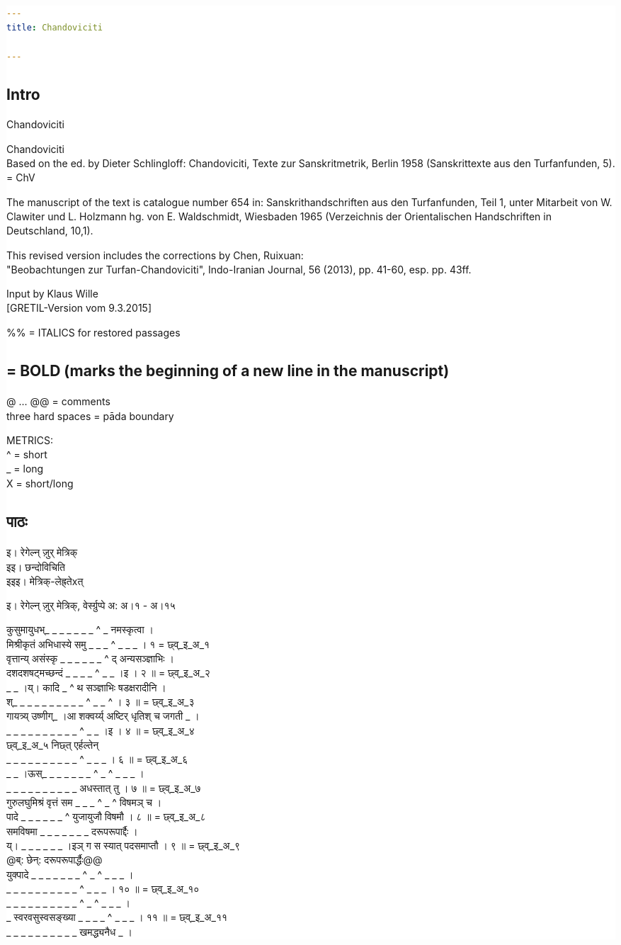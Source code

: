 ```yaml
---
title: Chandoviciti

---
```

## Intro

Chandoviciti   

Chandoviciti  
Based on the ed. by Dieter Schlingloff: Chandoviciti, Texte zur Sanskritmetrik, Berlin 1958 (Sanskrittexte aus den Turfanfunden, 5). = ChV  

The manuscript of the text is catalogue number 654 in: Sanskrithandschriften aus den Turfanfunden, Teil 1, unter Mitarbeit von W. Clawiter und L. Holzmann hg. von E. Waldschmidt, Wiesbaden 1965 (Verzeichnis der Orientalischen Handschriften in Deutschland, 10,1).  

This revised version includes the corrections by Chen, Ruixuan:  
"Beobachtungen zur Turfan-Chandoviciti", Indo-Iranian Journal, 56 (2013), pp. 41-60, esp. pp. 43ff.  

Input by Klaus Wille  
[GRETIL-Version vom 9.3.2015]  

%% = ITALICS for restored passages  
## = BOLD (marks the beginning of a new line in the manuscript)  
@ ... @@ = comments  
three hard spaces = pāda boundary  

METRICS:  
^ = short  
_ = long  
X = short/long  

## पाठः

इ। रेगेल्न् ज़ुर् मेत्रिक्  
इइ। छन्दोविचिति  
इइइ। मेत्रिक्-लेह्र्तेxत्  

इ। रेगेल्न् ज़ुर् मेत्रिक्, वेर्स्ग्रुप्पे अ: अ।१ - अ।१५  

कुसुमायुधभ्_ _ _   _ _ _ _ ^ _ नमस्कृत्वा ।  
मिश्रीकृतं अभिधास्ये   समु _ _ _ ^ _ _ _ । १ = छ्व्_इ_अ_१  
वृत्तान्य् असंस्कृ _ _   _ _ _ _ ^ द् अन्यसञ्ज्ञाभिः ।  
दशदशषट्मच्छन्दं   _ _ _ _ ^ _ _ ।इ । २ ॥ = छ्व्_इ_अ_२  
_ _ ।य्। कादि _   ^ थ सञ्ज्ञाभिः षडक्षरादीनि ।  
श्_ _ _ _ _ _   _ _ _ _ ^ _ _ ^ । ३ ॥ = छ्व्_इ_अ_३  
गायत्र्य् उष्णीग्_ ।आ   शक्वर्य्य् अष्टिर् धृतिश् च जगती _ ।  
_ _ _ _ _ _   _ _ _ _ ^ _ _ ।इ । ४ ॥ = छ्व्_इ_अ_४  
छ्व्_इ_अ_५ निछ्त् एर्हल्तेन्  
_ _ _ _ _ _   _ _ _ _ ^ _ _ _ । ६ ॥ = छ्व्_इ_अ_६  
_ _ ।ऊस्_ _ _   _ _ _ _ ^ _ ^ _ _ _ ।  
_ _ _ _ _ _   _ _ _ _ अधस्तात् तु । ७ ॥ = छ्व्_इ_अ_७  
गुरुलघुमिश्रं वृत्तं   सम _ _ _ ^ _ ^ विषमञ् च ।  
पादे _ _ _ _   _ _ ^ युजायुजौ विषमौ । ८ ॥ = छ्व्_इ_अ_८  
समविषमा _ _ _   _ _ _ _ दरूपरूपार्द्दैः ।  
य्। _ _ _ _ _   _ ।इञ् ग स स्यात् पदसमाप्तौ । ९ ॥ = छ्व्_इ_अ_९  
@ब्: छेन्: दरूपरूपार्द्धैः@@  
युक्पादे _ _ _   _ _ _ _ ^ _ ^ _ _ _ ।  
_ _ _ _ _ _   _ _ _ _ ^ _ _ _ । १० ॥ = छ्व्_इ_अ_१०  
_ _ _ _ _ _   _ _ _ _ ^ _ ^ _ _ _ ।  
_ स्वरवसुस्वसङ्ख्या   _ _ _ _ ^ _ _ _ । ११ ॥ = छ्व्_इ_अ_११  
_ _ _ _ _ _   _ _ _ _ खमद्ध्यनैध _ ।  
